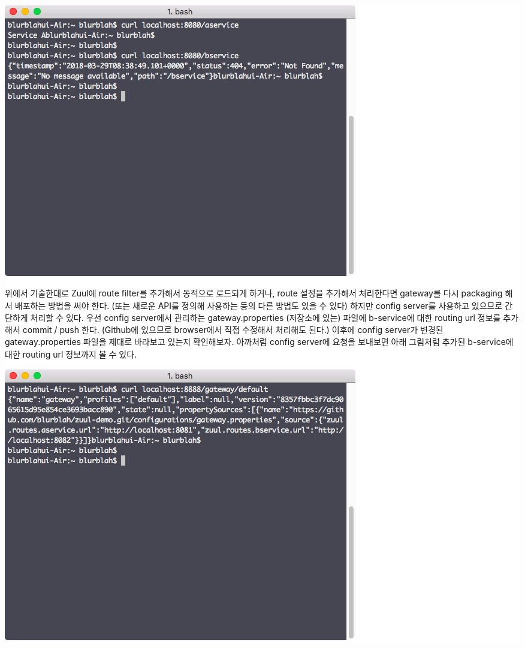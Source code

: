 [![](images/call_a_service-1.png)](http://13.125.231.217/wp-content/uploads/2018/03/call_a_service-1.png)

위에서 기술한대로 Zuul에 route filter를 추가해서 동적으로 로드되게 하거나, route 설정을 추가해서 처리한다면 gateway를 다시 packaging 해서 배포하는 방법을 써야 한다. (또는 새로운 API를 정의해 사용하는 등의 다른 방법도 있을 수 있다) 하지만 config server를 사용하고 있으므로 간단하게 처리할 수 있다. 우선 config server에서 관리하는 gateway.properties (저장소에 있는) 파일에 b-service에 대한 routing url 정보를 추가해서 commit / push 한다. (Github에 있으므로 browser에서 직접 수정해서 처리해도 된다.) 이후에 config server가 변경된 gateway.properties 파일을 제대로 바라보고 있는지 확인해보자. 아까처럼 config server에 요청을 보내보면 아래 그림처럼 추가된 b-service에 대한 routing url 정보까지 볼 수 있다.

[![](images/config-server-added-routing.png)](http://13.125.231.217/wp-content/uploads/2018/03/config-server-added-routing.png)
